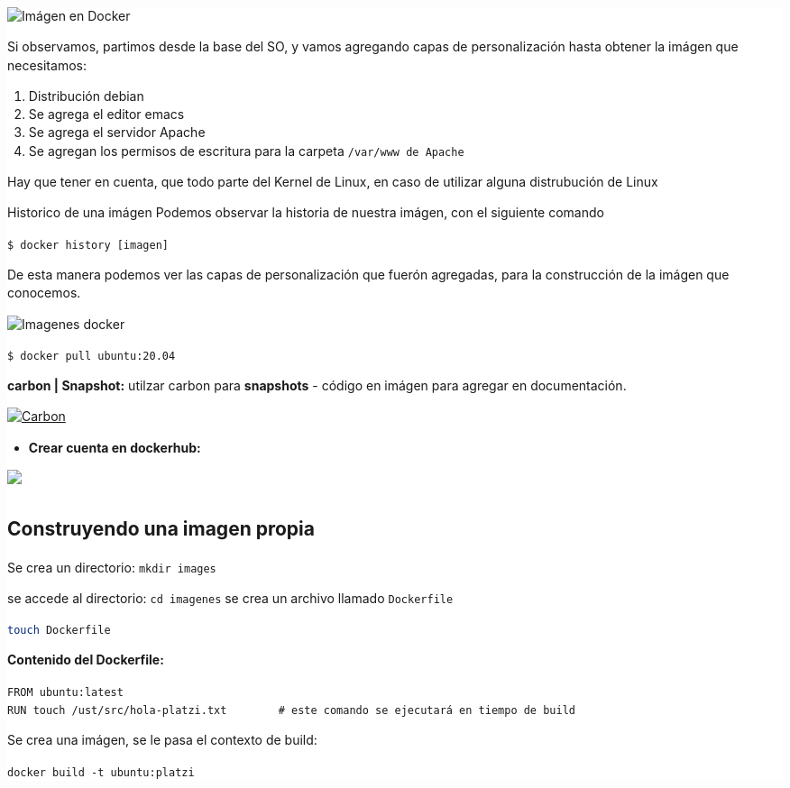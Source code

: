 ![](https://i.ibb.co/ZxNbb4C/container.png "Imágen en Docker")

Si observamos, partimos desde la base del SO, y vamos agregando capas de personalización hasta obtener la imágen que necesitamos:

1. Distribución debian
2. Se agrega el editor emacs
3. Se agrega el servidor Apache
4. Se agregan los permisos de escritura para la carpeta `/var/www de Apache`

Hay que tener en cuenta, que todo parte del Kernel de Linux, en caso de utilizar alguna distrubución de Linux

Historico de una imágen
Podemos observar la historia de nuestra imágen, con el siguiente comando

```shell
$ docker history [imagen]
```

De esta manera podemos ver las capas de personalización que fuerón agregadas, para la construcción de la imágen que conocemos.

![](https://i.ibb.co/3WtcYwL/img.webp "Imagenes docker")

```bash
$ docker pull ubuntu:20.04
```

**carbon | Snapshot:** utilzar carbon para **snapshots** - c&oacute;digo en imágen para agregar en documentaci&oacute;n.

[![](https://i.ibb.co/HDgyHzb/carbon.png "Carbon")](https://carbon.now.sh)


- **Crear cuenta en dockerhub:**

[![](https://i.ibb.co/sK67Cdq/docker-hub-logo.png)](https://hub.docker.com)

  ## Construyendo una imagen propia

Se crea un directorio: `mkdir images`

se accede al directorio: `cd imagenes`
se crea un archivo llamado `Dockerfile`

```bash
touch Dockerfile
```

**Contenido del Dockerfile:**

```docker
FROM ubuntu:latest 
RUN touch /ust/src/hola-platzi.txt        # este comando se ejecutará en tiempo de build
```

Se crea una imágen, se le pasa el contexto de build:

```shell
docker build -t ubuntu:platzi
```
